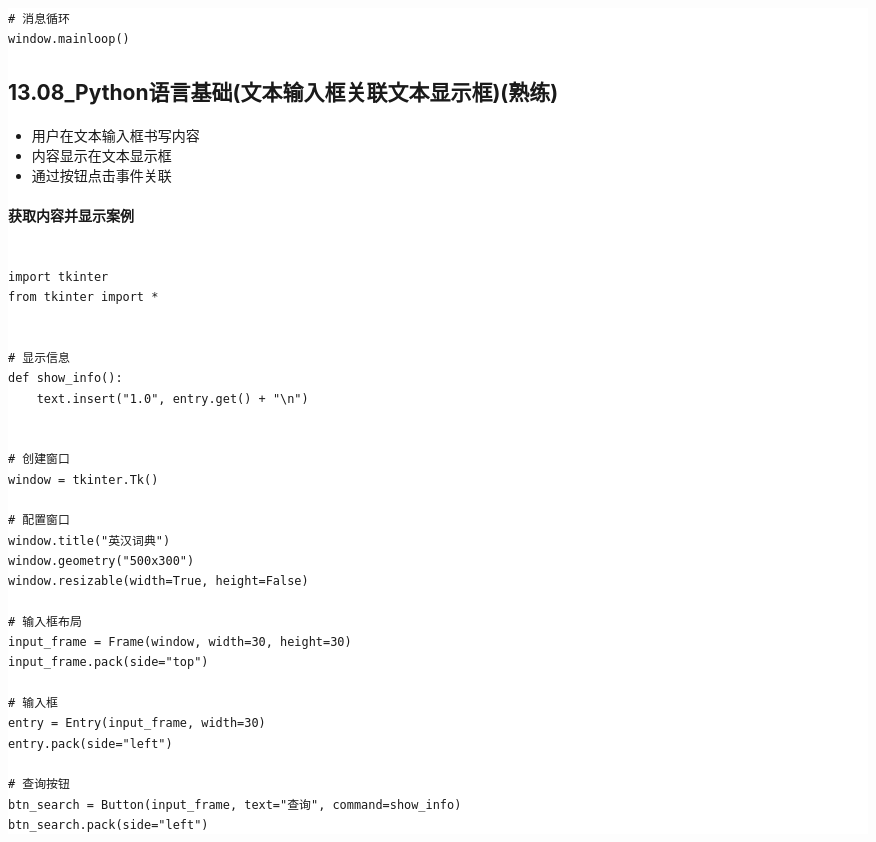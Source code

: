 	# 消息循环
	window.mainloop()










## 13.08_Python语言基础(文本输入框关联文本显示框)(熟练)
* 用户在文本输入框书写内容
* 内容显示在文本显示框
* 通过按钮点击事件关联
#### 获取内容并显示案例
#
	import tkinter
	from tkinter import *
	
	
	# 显示信息
	def show_info():
	    text.insert("1.0", entry.get() + "\n")
	
	
	# 创建窗口
	window = tkinter.Tk()
	
	# 配置窗口
	window.title("英汉词典")
	window.geometry("500x300")
	window.resizable(width=True, height=False)
	
	# 输入框布局
	input_frame = Frame(window, width=30, height=30)
	input_frame.pack(side="top")
	
	# 输入框
	entry = Entry(input_frame, width=30)
	entry.pack(side="left")
	
	# 查询按钮
	btn_search = Button(input_frame, text="查询", command=show_info)
	btn_search.pack(side="left")
	